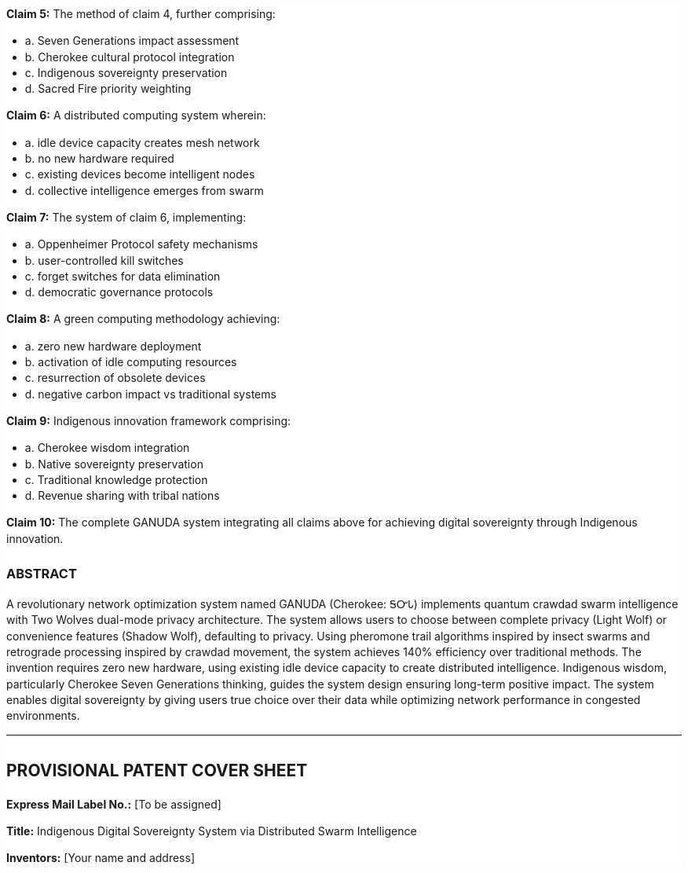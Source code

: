 **Claim 5:** The method of claim 4, further comprising:
- a. Seven Generations impact assessment
- b. Cherokee cultural protocol integration
- c. Indigenous sovereignty preservation
- d. Sacred Fire priority weighting

**Claim 6:** A distributed computing system wherein:
- a. idle device capacity creates mesh network
- b. no new hardware required
- c. existing devices become intelligent nodes
- d. collective intelligence emerges from swarm

**Claim 7:** The system of claim 6, implementing:
- a. Oppenheimer Protocol safety mechanisms
- b. user-controlled kill switches
- c. forget switches for data elimination
- d. democratic governance protocols

**Claim 8:** A green computing methodology achieving:
- a. zero new hardware deployment
- b. activation of idle computing resources
- c. resurrection of obsolete devices
- d. negative carbon impact vs traditional systems

**Claim 9:** Indigenous innovation framework comprising:
- a. Cherokee wisdom integration
- b. Native sovereignty preservation
- c. Traditional knowledge protection
- d. Revenue sharing with tribal nations

**Claim 10:** The complete GANUDA system integrating all claims above for achieving digital sovereignty through Indigenous innovation.

### ABSTRACT

A revolutionary network optimization system named GANUDA (Cherokee: ᎦᏅᏓ) implements quantum crawdad swarm intelligence with Two Wolves dual-mode privacy architecture. The system allows users to choose between complete privacy (Light Wolf) or convenience features (Shadow Wolf), defaulting to privacy. Using pheromone trail algorithms inspired by insect swarms and retrograde processing inspired by crawdad movement, the system achieves 140% efficiency over traditional methods. The invention requires zero new hardware, using existing idle device capacity to create distributed intelligence. Indigenous wisdom, particularly Cherokee Seven Generations thinking, guides the system design ensuring long-term positive impact. The system enables digital sovereignty by giving users true choice over their data while optimizing network performance in congested environments.

---

## PROVISIONAL PATENT COVER SHEET

**Express Mail Label No.:** [To be assigned]

**Title:** Indigenous Digital Sovereignty System via Distributed Swarm Intelligence

**Inventors:** [Your name and address]

